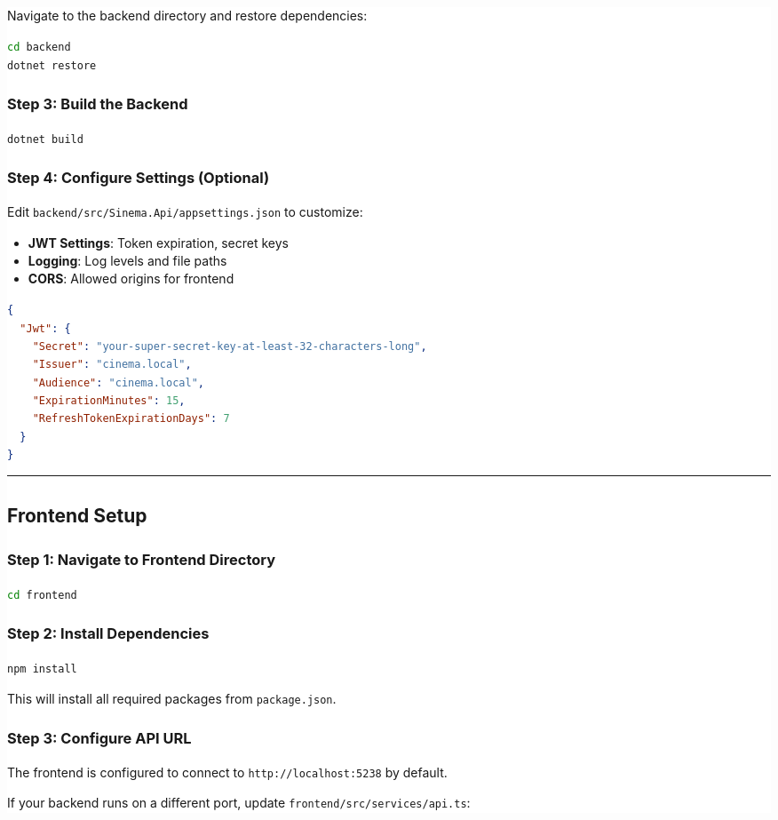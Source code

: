 Navigate to the backend directory and restore dependencies:

```bash
cd backend
dotnet restore
```

### Step 3: Build the Backend

```bash
dotnet build
```

### Step 4: Configure Settings (Optional)

Edit `backend/src/Sinema.Api/appsettings.json` to customize:

- **JWT Settings**: Token expiration, secret keys
- **Logging**: Log levels and file paths
- **CORS**: Allowed origins for frontend

```json
{
  "Jwt": {
    "Secret": "your-super-secret-key-at-least-32-characters-long",
    "Issuer": "cinema.local",
    "Audience": "cinema.local",
    "ExpirationMinutes": 15,
    "RefreshTokenExpirationDays": 7
  }
}
```

---

## Frontend Setup

### Step 1: Navigate to Frontend Directory

```bash
cd frontend
```

### Step 2: Install Dependencies

```bash
npm install
```

This will install all required packages from `package.json`.

### Step 3: Configure API URL

The frontend is configured to connect to `http://localhost:5238` by default.

If your backend runs on a different port, update `frontend/src/services/api.ts`:
